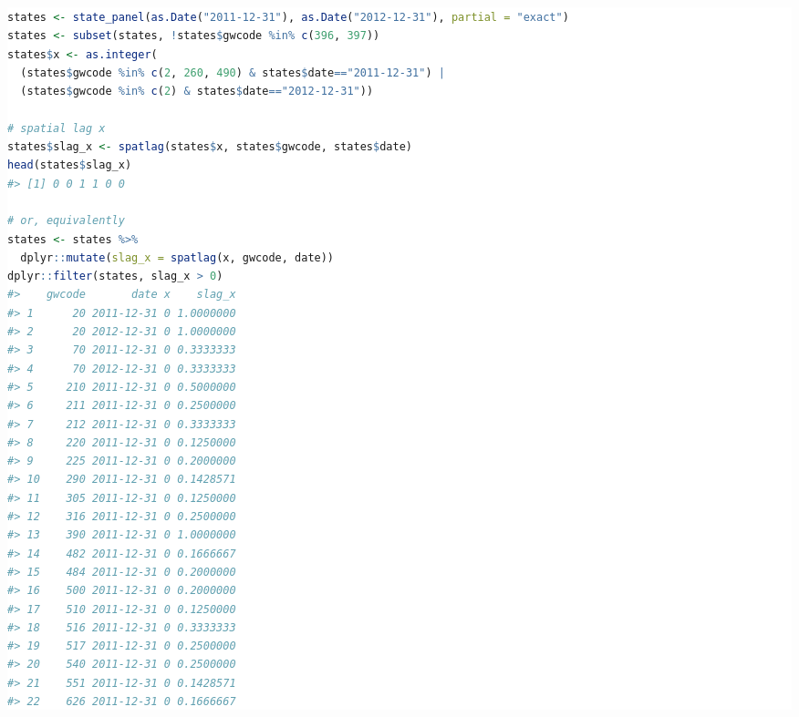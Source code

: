 ``` r
states <- state_panel(as.Date("2011-12-31"), as.Date("2012-12-31"), partial = "exact")
states <- subset(states, !states$gwcode %in% c(396, 397))
states$x <- as.integer(
  (states$gwcode %in% c(2, 260, 490) & states$date=="2011-12-31") |
  (states$gwcode %in% c(2) & states$date=="2012-12-31"))

# spatial lag x
states$slag_x <- spatlag(states$x, states$gwcode, states$date)
head(states$slag_x)
#> [1] 0 0 1 1 0 0

# or, equivalently
states <- states %>%
  dplyr::mutate(slag_x = spatlag(x, gwcode, date))
dplyr::filter(states, slag_x > 0)
#>    gwcode       date x    slag_x
#> 1      20 2011-12-31 0 1.0000000
#> 2      20 2012-12-31 0 1.0000000
#> 3      70 2011-12-31 0 0.3333333
#> 4      70 2012-12-31 0 0.3333333
#> 5     210 2011-12-31 0 0.5000000
#> 6     211 2011-12-31 0 0.2500000
#> 7     212 2011-12-31 0 0.3333333
#> 8     220 2011-12-31 0 0.1250000
#> 9     225 2011-12-31 0 0.2000000
#> 10    290 2011-12-31 0 0.1428571
#> 11    305 2011-12-31 0 0.1250000
#> 12    316 2011-12-31 0 0.2500000
#> 13    390 2011-12-31 0 1.0000000
#> 14    482 2011-12-31 0 0.1666667
#> 15    484 2011-12-31 0 0.2000000
#> 16    500 2011-12-31 0 0.2000000
#> 17    510 2011-12-31 0 0.1250000
#> 18    516 2011-12-31 0 0.3333333
#> 19    517 2011-12-31 0 0.2500000
#> 20    540 2011-12-31 0 0.2500000
#> 21    551 2011-12-31 0 0.1428571
#> 22    626 2011-12-31 0 0.1666667
```
